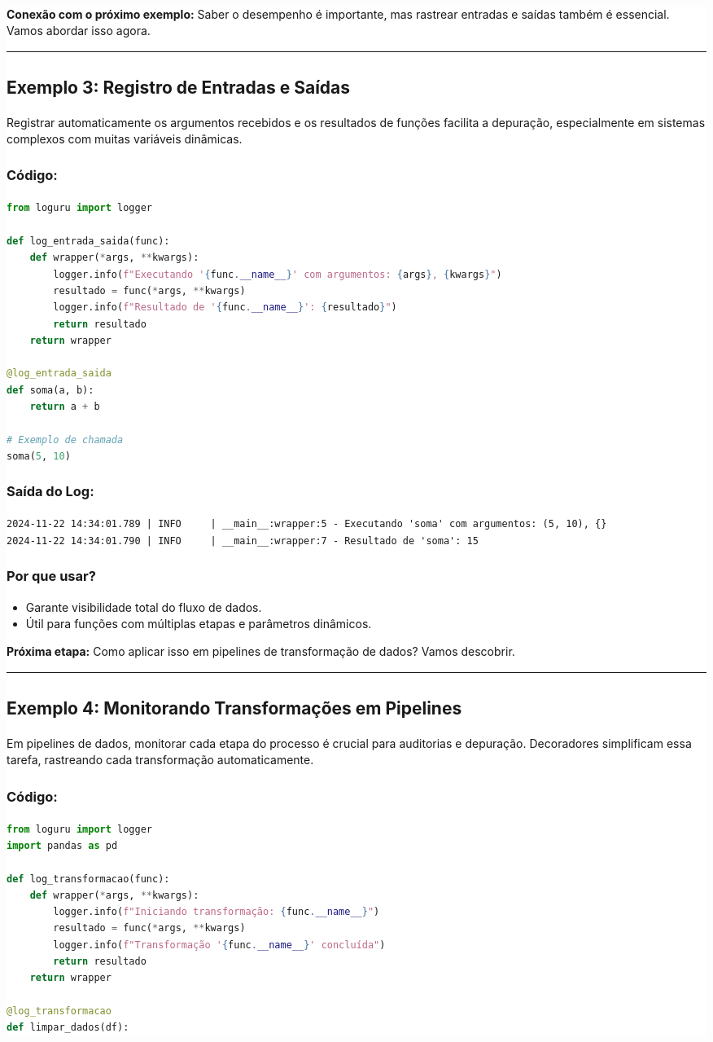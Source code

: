 **Conexão com o próximo exemplo:** Saber o desempenho é importante, mas rastrear entradas e saídas também é essencial. Vamos abordar isso agora.

---

## **Exemplo 3: Registro de Entradas e Saídas**
Registrar automaticamente os argumentos recebidos e os resultados de funções facilita a depuração, especialmente em sistemas complexos com muitas variáveis dinâmicas.

### **Código:**
```python
from loguru import logger

def log_entrada_saida(func):
    def wrapper(*args, **kwargs):
        logger.info(f"Executando '{func.__name__}' com argumentos: {args}, {kwargs}")
        resultado = func(*args, **kwargs)
        logger.info(f"Resultado de '{func.__name__}': {resultado}")
        return resultado
    return wrapper

@log_entrada_saida
def soma(a, b):
    return a + b

# Exemplo de chamada
soma(5, 10)
```

### **Saída do Log:**
```
2024-11-22 14:34:01.789 | INFO     | __main__:wrapper:5 - Executando 'soma' com argumentos: (5, 10), {}
2024-11-22 14:34:01.790 | INFO     | __main__:wrapper:7 - Resultado de 'soma': 15
```

### **Por que usar?**
- Garante visibilidade total do fluxo de dados.
- Útil para funções com múltiplas etapas e parâmetros dinâmicos.

**Próxima etapa:** Como aplicar isso em pipelines de transformação de dados? Vamos descobrir.

---

## **Exemplo 4: Monitorando Transformações em Pipelines**
Em pipelines de dados, monitorar cada etapa do processo é crucial para auditorias e depuração. Decoradores simplificam essa tarefa, rastreando cada transformação automaticamente.

### **Código:**
```python
from loguru import logger
import pandas as pd

def log_transformacao(func):
    def wrapper(*args, **kwargs):
        logger.info(f"Iniciando transformação: {func.__name__}")
        resultado = func(*args, **kwargs)
        logger.info(f"Transformação '{func.__name__}' concluída")
        return resultado
    return wrapper

@log_transformacao
def limpar_dados(df):
```